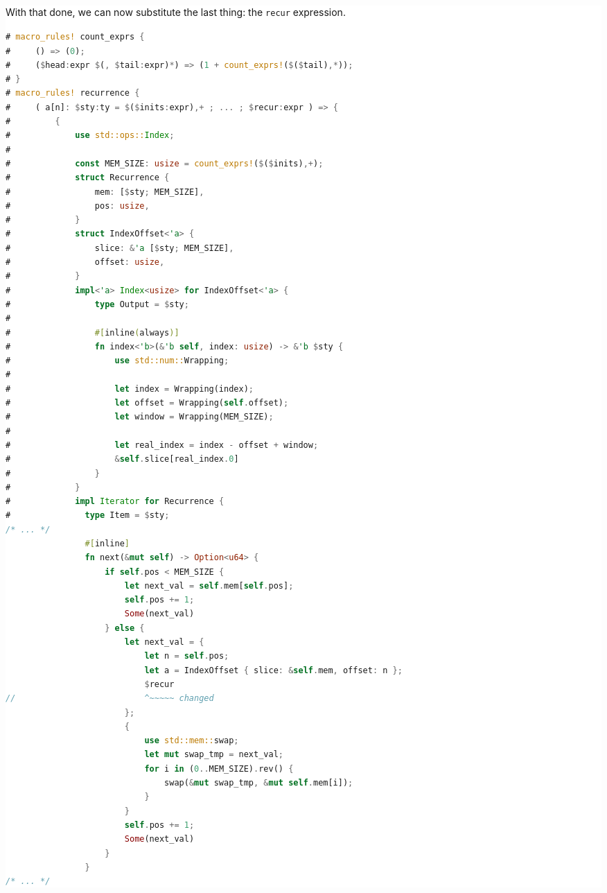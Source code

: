 With that done, we can now substitute the last thing: the `recur` expression.

```rust
# macro_rules! count_exprs {
#     () => (0);
#     ($head:expr $(, $tail:expr)*) => (1 + count_exprs!($($tail),*));
# }
# macro_rules! recurrence {
#     ( a[n]: $sty:ty = $($inits:expr),+ ; ... ; $recur:expr ) => {
#         {
#             use std::ops::Index;
#
#             const MEM_SIZE: usize = count_exprs!($($inits),+);
#             struct Recurrence {
#                 mem: [$sty; MEM_SIZE],
#                 pos: usize,
#             }
#             struct IndexOffset<'a> {
#                 slice: &'a [$sty; MEM_SIZE],
#                 offset: usize,
#             }
#             impl<'a> Index<usize> for IndexOffset<'a> {
#                 type Output = $sty;
#
#                 #[inline(always)]
#                 fn index<'b>(&'b self, index: usize) -> &'b $sty {
#                     use std::num::Wrapping;
# 
#                     let index = Wrapping(index);
#                     let offset = Wrapping(self.offset);
#                     let window = Wrapping(MEM_SIZE);
# 
#                     let real_index = index - offset + window;
#                     &self.slice[real_index.0]
#                 }
#             }
#             impl Iterator for Recurrence {
#               type Item = $sty;
/* ... */
                #[inline]
                fn next(&mut self) -> Option<u64> {
                    if self.pos < MEM_SIZE {
                        let next_val = self.mem[self.pos];
                        self.pos += 1;
                        Some(next_val)
                    } else {
                        let next_val = {
                            let n = self.pos;
                            let a = IndexOffset { slice: &self.mem, offset: n };
                            $recur
//                          ^~~~~~ changed
                        };
                        {
                            use std::mem::swap;
                            let mut swap_tmp = next_val;
                            for i in (0..MEM_SIZE).rev() {
                                swap(&mut swap_tmp, &mut self.mem[i]);
                            }
                        }
                        self.pos += 1;
                        Some(next_val)
                    }
                }
/* ... */
```